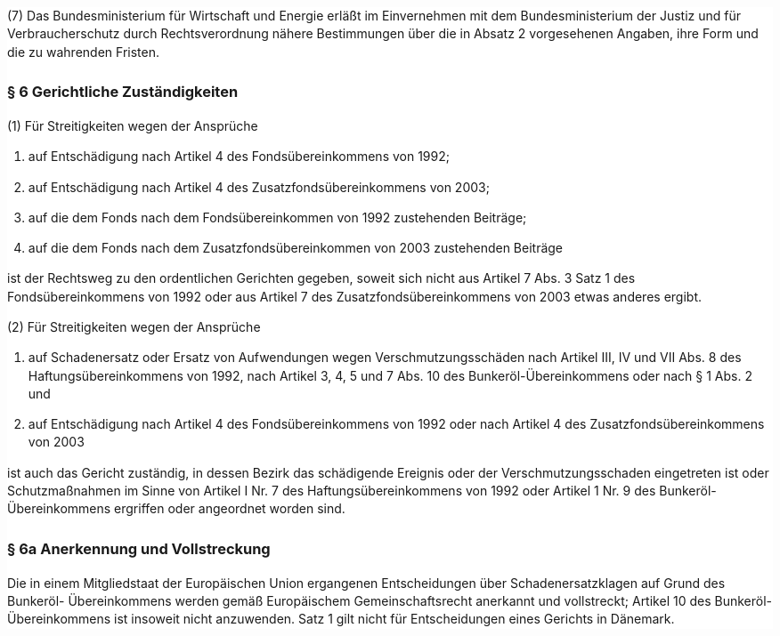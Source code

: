 (7) Das Bundesministerium für Wirtschaft und Energie erläßt im
Einvernehmen mit dem Bundesministerium der Justiz und für
Verbraucherschutz durch Rechtsverordnung nähere Bestimmungen über die
in Absatz 2 vorgesehenen Angaben, ihre Form und die zu wahrenden
Fristen.


### § 6 Gerichtliche Zuständigkeiten

(1) Für Streitigkeiten wegen der Ansprüche

1.  auf Entschädigung nach Artikel 4 des Fondsübereinkommens von 1992;


2.  auf Entschädigung nach Artikel 4 des Zusatzfondsübereinkommens von
    2003;


3.  auf die dem Fonds nach dem Fondsübereinkommen von 1992 zustehenden
    Beiträge;


4.  auf die dem Fonds nach dem Zusatzfondsübereinkommen von 2003
    zustehenden Beiträge



ist der Rechtsweg zu den ordentlichen Gerichten gegeben, soweit sich
nicht aus Artikel 7 Abs. 3 Satz 1 des Fondsübereinkommens von 1992
oder aus Artikel 7 des Zusatzfondsübereinkommens von 2003 etwas
anderes ergibt.

(2) Für Streitigkeiten wegen der Ansprüche

1.  auf Schadenersatz oder Ersatz von Aufwendungen wegen
    Verschmutzungsschäden nach Artikel III, IV und VII Abs. 8 des
    Haftungsübereinkommens von 1992, nach Artikel 3, 4, 5 und 7 Abs. 10
    des Bunkeröl-Übereinkommens oder nach § 1 Abs. 2 und


2.  auf Entschädigung nach Artikel 4 des Fondsübereinkommens von 1992 oder
    nach Artikel 4 des Zusatzfondsübereinkommens von 2003



ist auch das Gericht zuständig, in dessen Bezirk das schädigende
Ereignis oder der Verschmutzungsschaden eingetreten ist oder
Schutzmaßnahmen im Sinne von Artikel I Nr. 7 des
Haftungsübereinkommens von 1992 oder Artikel 1 Nr. 9 des Bunkeröl-
Übereinkommens ergriffen oder angeordnet worden sind.


### § 6a Anerkennung und Vollstreckung

Die in einem Mitgliedstaat der Europäischen Union ergangenen
Entscheidungen über Schadenersatzklagen auf Grund des Bunkeröl-
Übereinkommens werden gemäß Europäischem Gemeinschaftsrecht anerkannt
und vollstreckt; Artikel 10 des Bunkeröl-Übereinkommens ist insoweit
nicht anzuwenden. Satz 1 gilt nicht für Entscheidungen eines Gerichts
in Dänemark.
